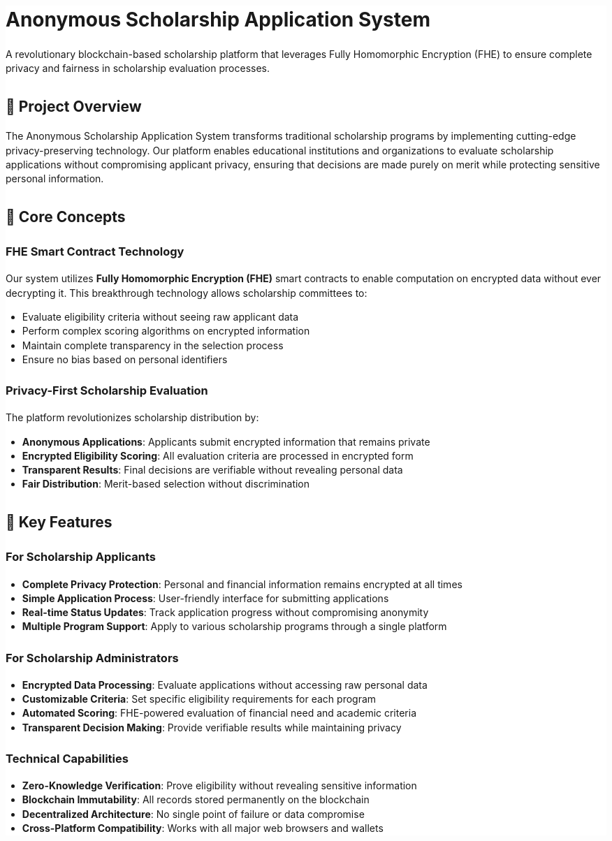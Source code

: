 # Anonymous Scholarship Application System

A revolutionary blockchain-based scholarship platform that leverages Fully Homomorphic Encryption (FHE) to ensure complete privacy and fairness in scholarship evaluation processes.

## 🌟 Project Overview

The Anonymous Scholarship Application System transforms traditional scholarship programs by implementing cutting-edge privacy-preserving technology. Our platform enables educational institutions and organizations to evaluate scholarship applications without compromising applicant privacy, ensuring that decisions are made purely on merit while protecting sensitive personal information.

## 🔐 Core Concepts

### FHE Smart Contract Technology
Our system utilizes **Fully Homomorphic Encryption (FHE)** smart contracts to enable computation on encrypted data without ever decrypting it. This breakthrough technology allows scholarship committees to:

- Evaluate eligibility criteria without seeing raw applicant data
- Perform complex scoring algorithms on encrypted information
- Maintain complete transparency in the selection process
- Ensure no bias based on personal identifiers

### Privacy-First Scholarship Evaluation
The platform revolutionizes scholarship distribution by:
- **Anonymous Applications**: Applicants submit encrypted information that remains private
- **Encrypted Eligibility Scoring**: All evaluation criteria are processed in encrypted form
- **Transparent Results**: Final decisions are verifiable without revealing personal data
- **Fair Distribution**: Merit-based selection without discrimination

## 🚀 Key Features

### For Scholarship Applicants
- **Complete Privacy Protection**: Personal and financial information remains encrypted at all times
- **Simple Application Process**: User-friendly interface for submitting applications
- **Real-time Status Updates**: Track application progress without compromising anonymity
- **Multiple Program Support**: Apply to various scholarship programs through a single platform

### For Scholarship Administrators
- **Encrypted Data Processing**: Evaluate applications without accessing raw personal data
- **Customizable Criteria**: Set specific eligibility requirements for each program
- **Automated Scoring**: FHE-powered evaluation of financial need and academic criteria
- **Transparent Decision Making**: Provide verifiable results while maintaining privacy

### Technical Capabilities
- **Zero-Knowledge Verification**: Prove eligibility without revealing sensitive information
- **Blockchain Immutability**: All records stored permanently on the blockchain
- **Decentralized Architecture**: No single point of failure or data compromise
- **Cross-Platform Compatibility**: Works with all major web browsers and wallets
